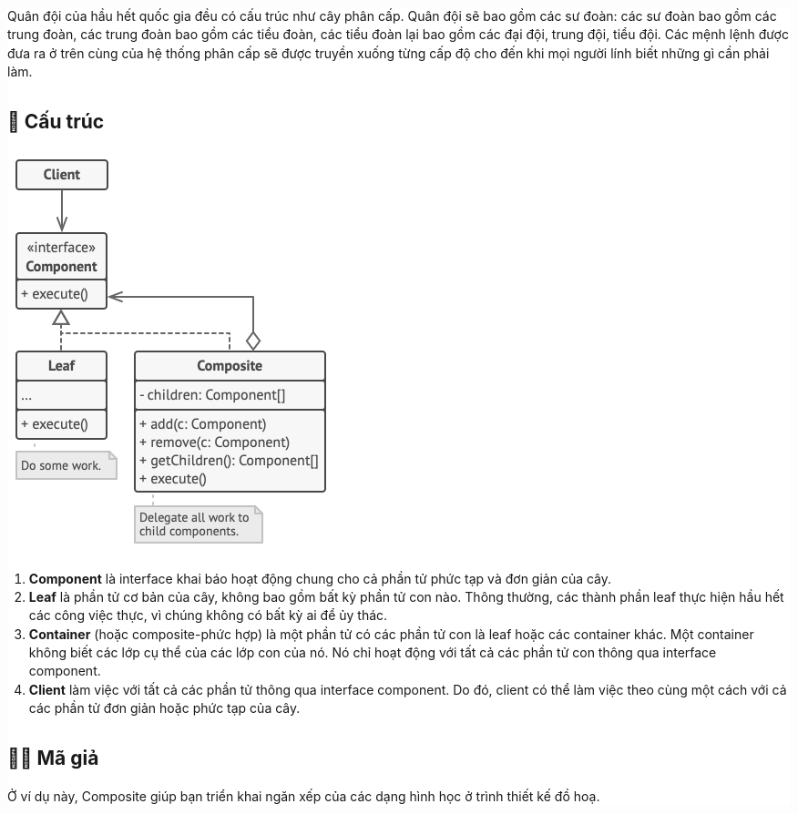 Quân đội của hầu hết quốc gia đều có cấu trúc như cây phân cấp. Quân đội sẽ bao gồm các sư đoàn: các sư đoàn bao gồm các trung đoàn, các trung đoàn bao gồm các tiểu đoàn, các tiểu đoàn lại bao gồm các đại đội, trung đội, tiểu đội. Các mệnh lệnh được đưa ra ở trên cùng của hệ thống phân cấp sẽ được truyền xuống từng cấp độ cho đến khi mọi người lính biết những gì cần phải làm.

## 🏢 Cấu trúc

![structure](./assets/structure.png)

1. **Component** là interface khai báo hoạt động chung cho cả phần tử phức tạp và đơn giản của cây.
2. **Leaf** là phần tử cơ bản của cây, không bao gồm bất kỳ phần tử con nào. Thông thường, các thành phần leaf thực hiện hầu hết các công việc thực, vì chúng không có bất kỳ ai để ủy thác.
3. **Container** (hoặc composite-phức hợp) là một phần tử có các phần tử con là leaf hoặc các container khác. Một container không biết các lớp cụ thể của các lớp con của nó. Nó chỉ hoạt động với tất cả các phần tử con thông qua interface component.
4. **Client** làm việc với tất cả các phần tử thông qua interface component. Do đó, client có thể làm việc theo cùng một cách với cả các phần tử đơn giản hoặc phức tạp của cây.

## 👨‍💻 Mã giả

Ở ví dụ này, Composite giúp bạn triển khai ngăn xếp của các dạng hình học ở trình thiết kế đồ hoạ.
